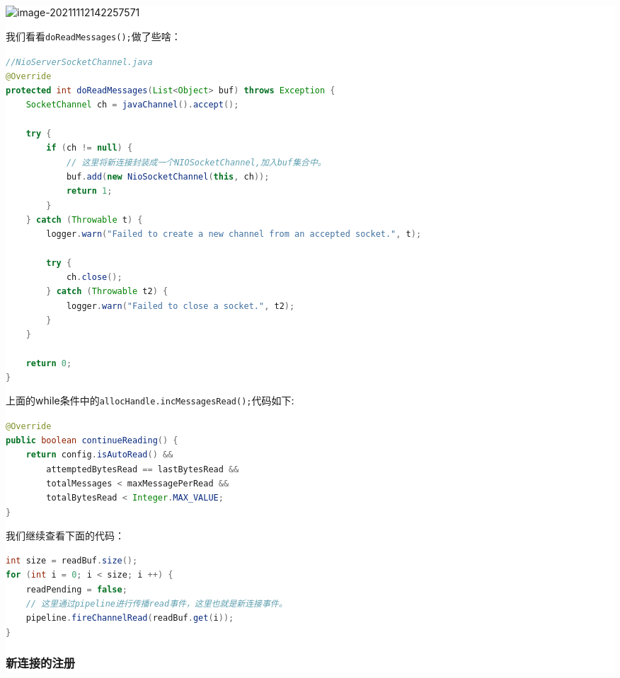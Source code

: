 ![image-20211112142257571](https://gitee.com/zeroable/ima/raw/master/img/image-20211112142257571.png)

我们看看`doReadMessages();`做了些啥：

```java
//NioServerSocketChannel.java
@Override
protected int doReadMessages(List<Object> buf) throws Exception {
    SocketChannel ch = javaChannel().accept();

    try {
        if (ch != null) {
            // 这里将新连接封装成一个NIOSocketChannel,加入buf集合中。
            buf.add(new NioSocketChannel(this, ch));
            return 1;
        }
    } catch (Throwable t) {
        logger.warn("Failed to create a new channel from an accepted socket.", t);

        try {
            ch.close();
        } catch (Throwable t2) {
            logger.warn("Failed to close a socket.", t2);
        }
    }

    return 0;
}
```

上面的while条件中的`allocHandle.incMessagesRead();`代码如下:

```java
@Override
public boolean continueReading() {
    return config.isAutoRead() &&
        attemptedBytesRead == lastBytesRead &&
        totalMessages < maxMessagePerRead &&
        totalBytesRead < Integer.MAX_VALUE;
}
```

我们继续查看下面的代码：

```java
int size = readBuf.size();
for (int i = 0; i < size; i ++) {
    readPending = false;
    // 这里通过pipeline进行传播read事件，这里也就是新连接事件。
    pipeline.fireChannelRead(readBuf.get(i));
}
```

### 新连接的注册
